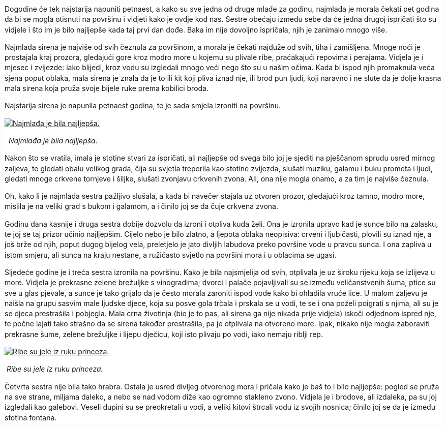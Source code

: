 Dogodine će tek najstarija napuniti petnaest, a kako su sve jedna od druge mlađe za godinu, najmlađa je morala čekati pet godina da bi se mogla otisnuti na površinu i vidjeti kako je ovdje kod nas. Sestre obećaju između sebe da će jedna drugoj ispričati što su vidjele i što im je bilo najljepše kada taj prvi dan dođe. Baka im nije dovoljno ispričala, njih je zanimalo mnogo više.

Najmlađa sirena je najviše od svih čeznula za površinom, a morala je čekati najduže od svih, tiha i zamišljena. Mnoge noći je prostajala kraj prozora, gledajući gore kroz modro more u kojemu su plivale ribe, praćakajući repovima i perajama. Vidjela je i mjesec i zvijezde: iako blijedi, kroz vodu su izgledali mnogo veći nego što su u našim očima. Kada bi ispod njih promaknula veća sjena poput oblaka, mala sirena je znala da je to ili kit koji pliva iznad nje, ili brod pun ljudi, koji naravno i ne slute da je dolje krasna mala sirena koja pruža svoje bijele ruke prema kobilici broda.

Najstarija sirena je napunila petnaest godina, te je sada smjela izroniti na površinu.

[![Najmlađa je bila najljepša.](https://lektire.skole.hr/sites/default/files/imagecache/250px/slikedjela/malasirena04.png "Najmlađa je bila najljepša.")](https://lektire.skole.hr/sites/default/files/slikedjela/malasirena04.png)

  _Najmlađa je bila najljepša._

Nakon što se vratila, imala je stotine stvari za ispričati, ali najljepše od svega bilo joj je sjediti na pješčanom sprudu usred mirnog zaljeva, te gledati obalu velikog grada, čija su svjetla treperila kao stotine zvijezda, slušati muziku, galamu i buku prometa i ljudi, gledati mnoge crkvene tornjeve i šiljke, slušati zvonjavu crkvenih zvona. Ali, ona nije mogla onamo, a za tim je najviše čeznula.

Oh, kako li je najmlađa sestra pažljivo slušala, a kada bi navečer stajala uz otvoren prozor, gledajući kroz tamno, modro more, mislila je na veliki grad s bukom i galamom, a i činilo joj se da čuje crkvena zvona.

Godinu dana kasnije i druga sestra dobije dozvolu da izroni i otpliva kuda želi. Ona je izronila upravo kad je sunce bilo na zalasku, te joj se taj prizor učinio najljepšim. Cijelo nebo je bilo zlatno, a ljepota oblaka neopisiva: crveni i ljubičasti, plovili su iznad nje, a još brže od njih, poput dugog bijelog vela, preletjelo je jato divljih labudova preko površine vode u pravcu sunca. I ona zapliva u istom smjeru, ali sunca na kraju nestane, a ružičasto svjetlo na površini mora i u oblacima se ugasi.

Sljedeće godine je i treća sestra izronila na površinu. Kako je bila najsmjelija od svih, otplivala je uz široku rijeku koja se izlijeva u more. Vidjela je prekrasne zelene brežuljke s vinogradima; dvorci i palače pojavljivali su se između veličanstvenih šuma, ptice su sve u glas pjevale, a sunce je tako grijalo da je često morala zaroniti ispod vode kako bi ohladila vruće lice. U malom zaljevu je naišla na grupu sasvim male ljudske djece, koja su posve gola trčala i prskala se u vodi, te se i ona poželi poigrati s njima, ali su je se djeca prestrašila i pobjegla. Mala crna životinja (bio je to pas, ali sirena ga nije nikada prije vidjela) iskoči odjednom ispred nje, te počne lajati tako strašno da se sirena također prestrašila, pa je otplivala na otvoreno more. Ipak, nikako nije mogla zaboraviti prekrasne šume, zelene brežuljke i lijepu dječicu, koji isto plivaju po vodi, iako nemaju riblji rep.

[![Ribe su jele iz ruku princeza.](https://lektire.skole.hr/sites/default/files/imagecache/250px/slikedjela/malasirena05_0.png "Ribe su jele iz ruku princeza.")](https://lektire.skole.hr/sites/default/files/slikedjela/malasirena05_0.png)

 _Ribe su jele iz ruku princeza._

Četvrta sestra nije bila tako hrabra. Ostala je usred divljeg otvorenog mora i pričala kako je baš to i bilo najljepše: pogled se pruža na sve strane, miljama daleko, a nebo se nad vodom diže kao ogromno stakleno zvono. Vidjela je i brodove, ali izdaleka, pa su joj izgledali kao galebovi. Veseli dupini su se preokretali u vodi, a veliki kitovi štrcali vodu iz svojih nosnica; činilo joj se da je između stotina fontana.
